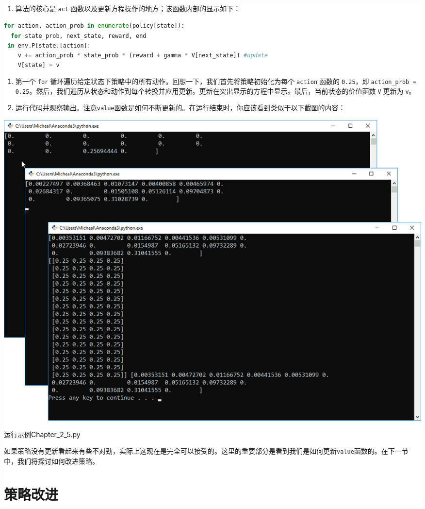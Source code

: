 1.  算法的核心是 `act` 函数以及更新方程操作的地方；该函数内部的显示如下：

```py
for action, action_prob in enumerate(policy[state]):   
  for state_prob, next_state, reward, end
 in env.P[state][action]:   
    v += action_prob * state_prob * (reward + gamma * V[next_state]) #update 
    V[state] = v
```

1.  第一个 `for` 循环遍历给定状态下策略中的所有动作。回想一下，我们首先将策略初始化为每个 `action` 函数的 `0.25`，即 `action_prob = 0.25`。然后，我们遍历从状态和动作到每个转换并应用更新。更新在突出显示的方程中显示。最后，当前状态的价值函数 `V` 更新为 `v`。

1.  运行代码并观察输出。注意`value`函数是如何不断更新的。在运行结束时，你应该看到类似于以下截图的内容：

![](img/a8ef6f06-a5b9-492d-9aa7-b3aa4267b4aa.png)

运行示例Chapter_2_5.py

如果策略没有更新看起来有些不对劲，实际上这现在是完全可以接受的。这里的重要部分是看到我们是如何更新`value`函数的。在下一节中，我们将探讨如何改进策略。

# 策略改进

